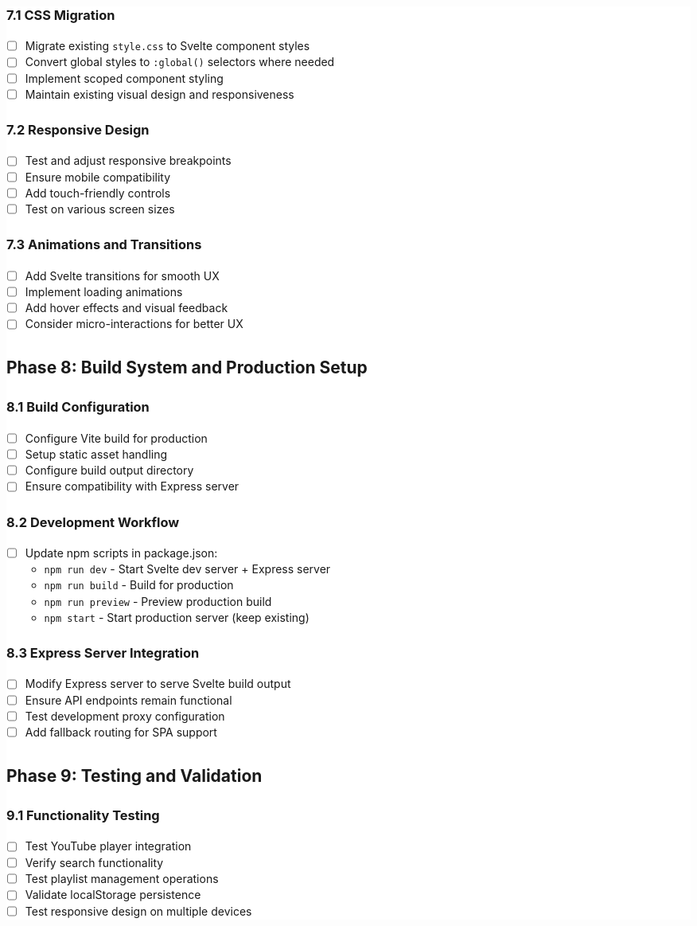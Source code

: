 ### 7.1 CSS Migration
- [ ] Migrate existing `style.css` to Svelte component styles
- [ ] Convert global styles to `:global()` selectors where needed
- [ ] Implement scoped component styling
- [ ] Maintain existing visual design and responsiveness

### 7.2 Responsive Design
- [ ] Test and adjust responsive breakpoints
- [ ] Ensure mobile compatibility
- [ ] Add touch-friendly controls
- [ ] Test on various screen sizes

### 7.3 Animations and Transitions
- [ ] Add Svelte transitions for smooth UX
- [ ] Implement loading animations
- [ ] Add hover effects and visual feedback
- [ ] Consider micro-interactions for better UX

## Phase 8: Build System and Production Setup

### 8.1 Build Configuration
- [ ] Configure Vite build for production
- [ ] Setup static asset handling
- [ ] Configure build output directory
- [ ] Ensure compatibility with Express server

### 8.2 Development Workflow
- [ ] Update npm scripts in package.json:
  - `npm run dev` - Start Svelte dev server + Express server
  - `npm run build` - Build for production
  - `npm run preview` - Preview production build
  - `npm start` - Start production server (keep existing)

### 8.3 Express Server Integration
- [ ] Modify Express server to serve Svelte build output
- [ ] Ensure API endpoints remain functional
- [ ] Test development proxy configuration
- [ ] Add fallback routing for SPA support

## Phase 9: Testing and Validation

### 9.1 Functionality Testing
- [ ] Test YouTube player integration
- [ ] Verify search functionality
- [ ] Test playlist management operations
- [ ] Validate localStorage persistence
- [ ] Test responsive design on multiple devices
